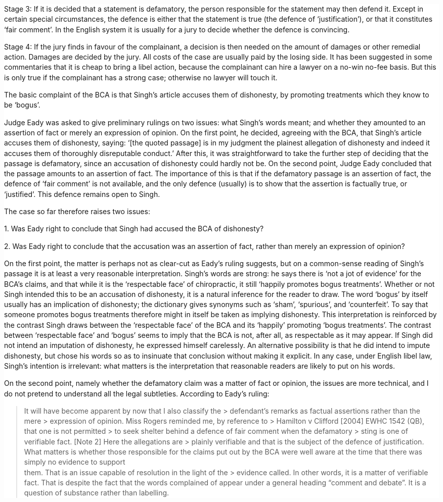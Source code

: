 Stage 3: If it is decided that a statement is defamatory, the person responsible for the statement may then defend it. Except in certain special circumstances, the defence is either that the statement is true (the defence of ‘justification’), or that it constitutes ‘fair comment’. In the English system it is usually for a jury to decide whether the defence is convincing.

Stage 4: If the jury finds in favour of the complainant, a decision is then needed on the amount of damages or other remedial action. Damages are decided by the jury. All costs of the case are usually paid by the losing side. It has been suggested in some commentaries that it is cheap to bring a libel action, because the complainant can hire a lawyer on a no-win no-fee basis. But this is only true if the complainant has a strong case; otherwise no lawyer will touch it.

The basic complaint of the BCA is that Singh’s article accuses them of dishonesty, by promoting treatments which they know to be ‘bogus’.

Judge Eady was asked to give preliminary rulings on two issues: what Singh’s words meant; and whether they amounted to an assertion of fact or merely an expression of opinion. On the first point, he decided, agreeing with the BCA, that Singh’s article accuses them of dishonesty, saying: ‘\[the quoted passage\] is in my judgment the plainest allegation of dishonesty and indeed it accuses them of thoroughly disreputable conduct.’ After this, it was straightforward to take the further step of deciding that the passage is defamatory, since an accusation of dishonesty could hardly not be. On the second point, Judge Eady concluded that the passage amounts to an assertion of fact. The importance of this is that if the defamatory passage is an assertion of fact, the defence of ‘fair comment’ is not available, and the only defence (usually) is to show that the assertion is factually true, or ‘justified’. This defence remains open to Singh.

The case so far therefore raises two issues:

1\. Was Eady right to conclude that Singh had accused the BCA of dishonesty?

2\. Was Eady right to conclude that the accusation was an assertion of fact, rather than merely an expression of opinion?

On the first point, the matter is perhaps not as clear-cut as Eady’s ruling suggests, but on a common-sense reading of Singh’s passage it is at least a very reasonable interpretation. Singh’s words are strong: he says there is ‘not a jot of evidence’ for the BCA’s claims, and that while it is the ‘respectable face’ of chiropractic, it still ‘happily promotes bogus treatments’. Whether or not Singh intended this to be an accusation of dishonesty, it is a natural inference for the reader to draw. The word ‘bogus’ by itself usually has an implication of dishonesty; the dictionary gives synonyms such as ‘sham’, ‘spurious’, and ‘counterfeit’. To say that someone promotes bogus treatments therefore might in itself be taken as implying dishonesty. This interpretation is reinforced by the contrast Singh draws between the ‘respectable face’ of the BCA and its ‘happily’ promoting ‘bogus treatments’. The contrast between ‘respectable face’ and ‘bogus’ seems to imply that the BCA is not, after all, as respectable as it may appear. If Singh did not intend an imputation of dishonesty, he expressed himself carelessly. An alternative possibility is that he did intend to impute dishonesty, but chose his words so as to insinuate that conclusion without making it explicit. In any case, under English libel law, Singh’s intention is irrelevant: what matters is the interpretation that reasonable readers are likely to put on his words.

On the second point, namely whether the defamatory claim was a matter of fact or opinion, the issues are more technical, and I do not pretend to understand all the legal subtleties. According to Eady’s ruling:

> It will have become apparent by now that I also classify the > defendant’s remarks as factual assertions rather than the mere > expression of opinion. Miss Rogers reminded me, by reference to > Hamilton v Clifford \[2004\] EWHC 1542 (QB), that one is not permitted > to seek shelter behind a defence of fair comment when the defamatory > sting is one of verifiable fact. \[Note 2\] Here the allegations are > plainly verifiable and that is the subject of the defence of justification. What matters is whether those responsible for the claims put out by the BCA were well aware at the time that there was simply no evidence to support  
> them. That is an issue capable of resolution in the light of the > evidence called. In other words, it is a matter of verifiable fact. That is despite the fact that the words complained of appear under a general heading “comment and debate”. It is a question of substance rather than labelling.
